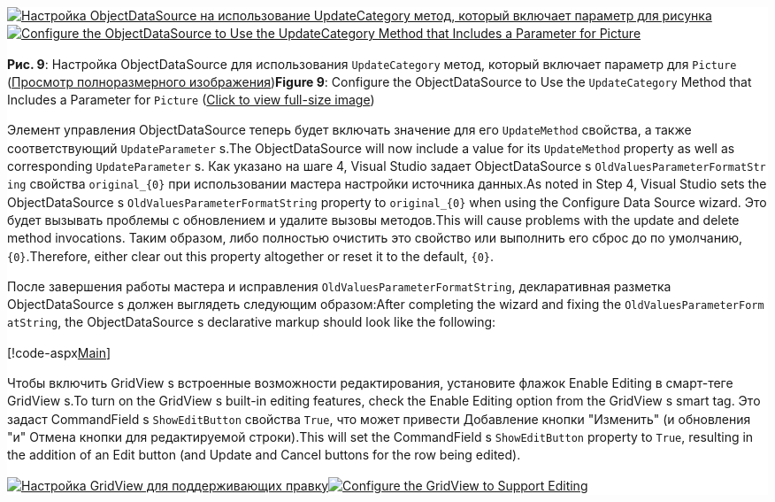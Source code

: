 
<span data-ttu-id="1fe18-235">[![Настройка ObjectDataSource на использование UpdateCategory метод, который включает параметр для рисунка](updating-and-deleting-existing-binary-data-vb/_static/image23.png)](updating-and-deleting-existing-binary-data-vb/_static/image22.png)</span><span class="sxs-lookup"><span data-stu-id="1fe18-235">[![Configure the ObjectDataSource to Use the UpdateCategory Method that Includes a Parameter for Picture](updating-and-deleting-existing-binary-data-vb/_static/image23.png)](updating-and-deleting-existing-binary-data-vb/_static/image22.png)</span></span>

<span data-ttu-id="1fe18-236">**Рис. 9**: Настройка ObjectDataSource для использования `UpdateCategory` метод, который включает параметр для `Picture` ([Просмотр полноразмерного изображения](updating-and-deleting-existing-binary-data-vb/_static/image24.png))</span><span class="sxs-lookup"><span data-stu-id="1fe18-236">**Figure 9**: Configure the ObjectDataSource to Use the `UpdateCategory` Method that Includes a Parameter for `Picture` ([Click to view full-size image](updating-and-deleting-existing-binary-data-vb/_static/image24.png))</span></span>


<span data-ttu-id="1fe18-237">Элемент управления ObjectDataSource теперь будет включать значение для его `UpdateMethod` свойства, а также соответствующий `UpdateParameter` s.</span><span class="sxs-lookup"><span data-stu-id="1fe18-237">The ObjectDataSource will now include a value for its `UpdateMethod` property as well as corresponding `UpdateParameter` s.</span></span> <span data-ttu-id="1fe18-238">Как указано на шаге 4, Visual Studio задает ObjectDataSource s `OldValuesParameterFormatString` свойства `original_{0}` при использовании мастера настройки источника данных.</span><span class="sxs-lookup"><span data-stu-id="1fe18-238">As noted in Step 4, Visual Studio sets the ObjectDataSource s `OldValuesParameterFormatString` property to `original_{0}` when using the Configure Data Source wizard.</span></span> <span data-ttu-id="1fe18-239">Это будет вызывать проблемы с обновлением и удалите вызовы методов.</span><span class="sxs-lookup"><span data-stu-id="1fe18-239">This will cause problems with the update and delete method invocations.</span></span> <span data-ttu-id="1fe18-240">Таким образом, либо полностью очистить это свойство или выполнить его сброс до по умолчанию, `{0}`.</span><span class="sxs-lookup"><span data-stu-id="1fe18-240">Therefore, either clear out this property altogether or reset it to the default, `{0}`.</span></span>

<span data-ttu-id="1fe18-241">После завершения работы мастера и исправления `OldValuesParameterFormatString`, декларативная разметка ObjectDataSource s должен выглядеть следующим образом:</span><span class="sxs-lookup"><span data-stu-id="1fe18-241">After completing the wizard and fixing the `OldValuesParameterFormatString`, the ObjectDataSource s declarative markup should look like the following:</span></span>


[!code-aspx[Main](updating-and-deleting-existing-binary-data-vb/samples/sample6.aspx)]

<span data-ttu-id="1fe18-242">Чтобы включить GridView s встроенные возможности редактирования, установите флажок Enable Editing в смарт-теге GridView s.</span><span class="sxs-lookup"><span data-stu-id="1fe18-242">To turn on the GridView s built-in editing features, check the Enable Editing option from the GridView s smart tag.</span></span> <span data-ttu-id="1fe18-243">Это задаст CommandField s `ShowEditButton` свойства `True`, что может привести Добавление кнопки "Изменить" (и обновления "и" Отмена кнопки для редактируемой строки).</span><span class="sxs-lookup"><span data-stu-id="1fe18-243">This will set the CommandField s `ShowEditButton` property to `True`, resulting in the addition of an Edit button (and Update and Cancel buttons for the row being edited).</span></span>


<span data-ttu-id="1fe18-244">[![Настройка GridView для поддерживающих правку](updating-and-deleting-existing-binary-data-vb/_static/image26.png)](updating-and-deleting-existing-binary-data-vb/_static/image25.png)</span><span class="sxs-lookup"><span data-stu-id="1fe18-244">[![Configure the GridView to Support Editing](updating-and-deleting-existing-binary-data-vb/_static/image26.png)](updating-and-deleting-existing-binary-data-vb/_static/image25.png)</span></span>
